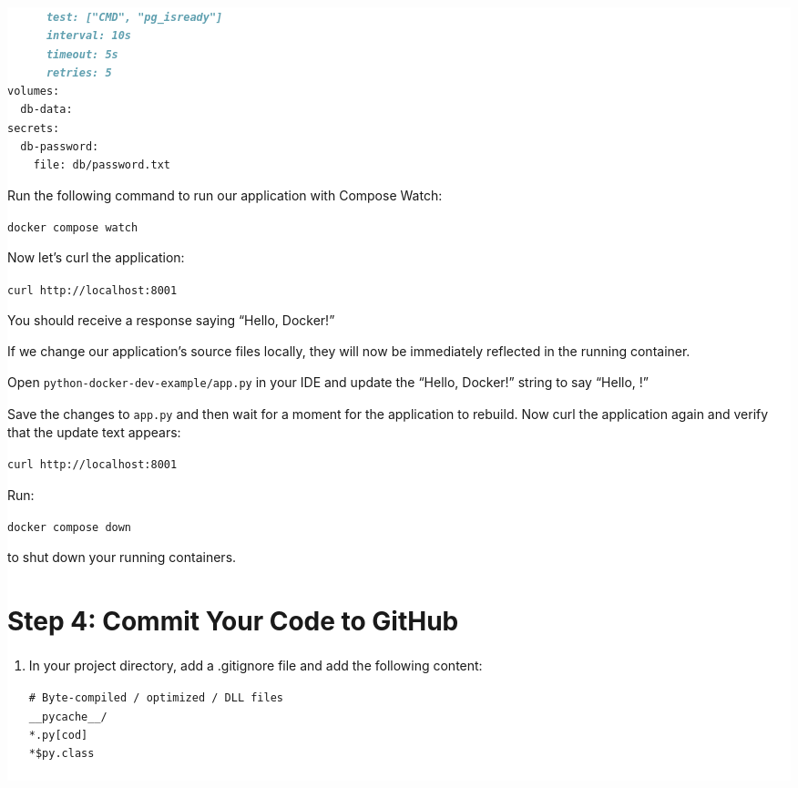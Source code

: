 ```markdown
      test: ["CMD", "pg_isready"]
      interval: 10s
      timeout: 5s
      retries: 5
volumes:
  db-data:
secrets:
  db-password:
    file: db/password.txt
```

Run the following command to run our application with Compose Watch:

```markdown
docker compose watch
```

Now let’s curl the application:

```markdown
curl http://localhost:8001
```

You should receive a response saying “Hello, Docker!” 

If we change our application’s source files locally, they will now be immediately reflected in the running container. 

Open `python-docker-dev-example/app.py` in your IDE and update the “Hello, Docker!” string to say “Hello, <Your Name Here>!” 

Save the changes to `app.py` and then wait for a moment for the application to rebuild. Now curl the application again and verify that the update text appears:

```markdown
curl http://localhost:8001
```

Run: 

```
docker compose down
```

to shut down your running containers.

# Step 4: Commit Your Code to GitHub

1. In your project directory, add a .gitignore file and add the following content: 
    
    ```
    # Byte-compiled / optimized / DLL files
    __pycache__/
    *.py[cod]
    *$py.class
    